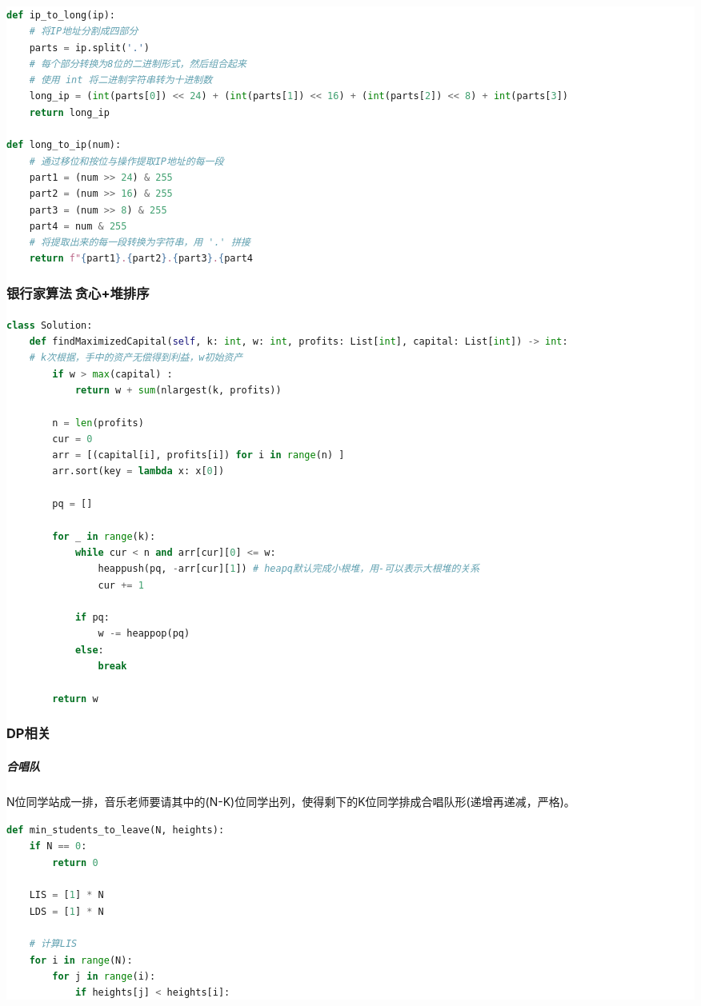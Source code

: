 ```python
def ip_to_long(ip):
    # 将IP地址分割成四部分
    parts = ip.split('.')
    # 每个部分转换为8位的二进制形式，然后组合起来
    # 使用 int 将二进制字符串转为十进制数
    long_ip = (int(parts[0]) << 24) + (int(parts[1]) << 16) + (int(parts[2]) << 8) + int(parts[3])
    return long_ip
    
def long_to_ip(num):
    # 通过移位和按位与操作提取IP地址的每一段
    part1 = (num >> 24) & 255
    part2 = (num >> 16) & 255
    part3 = (num >> 8) & 255
    part4 = num & 255
    # 将提取出来的每一段转换为字符串，用 '.' 拼接
    return f"{part1}.{part2}.{part3}.{part4

```
### 银行家算法 贪心+堆排序
```python
class Solution:
    def findMaximizedCapital(self, k: int, w: int, profits: List[int], capital: List[int]) -> int:
    # k次根据，手中的资产无偿得到利益，w初始资产
        if w > max(capital) :
            return w + sum(nlargest(k, profits))

        n = len(profits)
        cur = 0
        arr = [(capital[i], profits[i]) for i in range(n) ]
        arr.sort(key = lambda x: x[0])

        pq = []

        for _ in range(k):
            while cur < n and arr[cur][0] <= w:
                heappush(pq, -arr[cur][1]) # heapq默认完成小根堆，用-可以表示大根堆的关系
                cur += 1
            
            if pq:
                w -= heappop(pq)
            else:
                break
        
        return w

```

### DP相关
##### 合唱队
N位同学站成一排，音乐老师要请其中的(N-K)位同学出列，使得剩下的K位同学排成合唱队形(递增再递减，严格)。
```python
def min_students_to_leave(N, heights):
    if N == 0:
        return 0
    
    LIS = [1] * N
    LDS = [1] * N

    # 计算LIS
    for i in range(N):
        for j in range(i):
            if heights[j] < heights[i]:
```